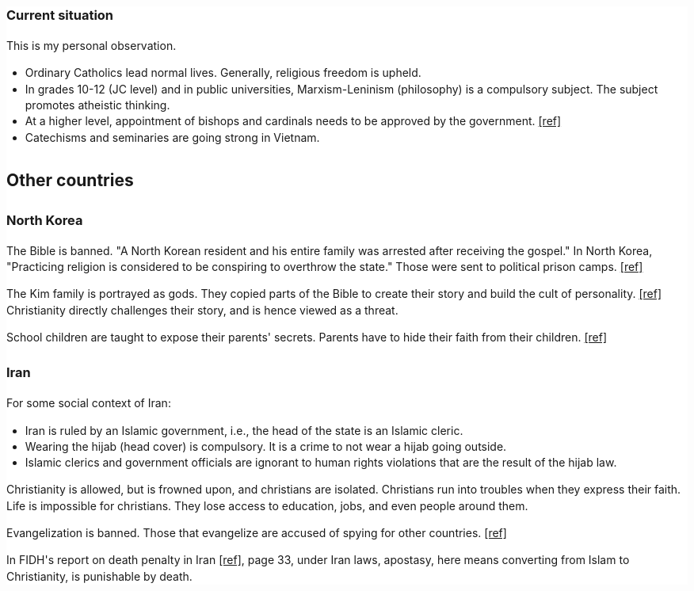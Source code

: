 ### Current situation

This is my personal observation.

- Ordinary Catholics lead normal lives. Generally, religious freedom is upheld.
- In grades 10-12 (JC level) and in public universities, Marxism-Leninism (philosophy) is a compulsory subject. The subject promotes atheistic thinking.
- At a higher level, appointment of bishops and cardinals needs to be approved by the government. [[ref]](https://phailamgi.com/threads/can-biet-ve-tien-trinh-bo-nhiem-cac-giam-muc-theo-giao-luat-va-tai-viet-nam.2617/)
- Catechisms and seminaries are going strong in Vietnam.

## Other countries

### North Korea

The Bible is banned. "A North Korean resident and his entire family was arrested after receiving the gospel." In North Korea, "Practicing religion is considered to be conspiring to overthrow the state." Those were sent to political prison camps. [[ref]](https://www.dailynk.com/english/intensifying-crackdown-on-christians-in-the-sino-dprk-border-region/)

The Kim family is portrayed as gods. They copied parts of the Bible to create their story and build the cult of personality. [[ref]](https://www.dailynk.com/english/christian-missionary-recounts-esca/) Christianity directly challenges their story, and is hence viewed as a threat.

School children are taught to expose their parents' secrets. Parents have to hide their faith from their children. [[ref]](https://www.dailynk.com/english/north-korea-underground-church-mem/)

### Iran

For some social context of Iran:

<iframe src="https://www.youtube.com/embed/VAQRCCWsi-s?si=m8FZYF5cZsJJs3_W" title="YouTube video player" frameborder="0" allow="accelerometer; autoplay; clipboard-write; encrypted-media; gyroscope; picture-in-picture; web-share" referrerpolicy="strict-origin-when-cross-origin" allowfullscreen style="margin: auto; display: block; width: min(560px, 96vw); height: min(315px, 54vw)"></iframe>

- Iran is ruled by an Islamic government, i.e., the head of the state is an Islamic cleric.
- Wearing the hijab (head cover) is compulsory. It is a crime to not wear a hijab going outside.
- Islamic clerics and government officials are ignorant to human rights violations that are the result of the hijab law.

<iframe src="https://www.youtube.com/embed/V5ERFAOw9z0?si=xi6x3XD7yXEpc_b7&amp;start=1297" title="YouTube video player" frameborder="0" allow="accelerometer; autoplay; clipboard-write; encrypted-media; gyroscope; picture-in-picture; web-share" referrerpolicy="strict-origin-when-cross-origin" allowfullscreen style="margin: auto; display: block; width: min(560px, 96vw); height: min(315px, 54vw)"></iframe>

Christianity is allowed, but is frowned upon, and christians are isolated. Christians run into troubles when they express their faith. Life is impossible for christians. They lose access to education, jobs, and even people around them.

Evangelization is banned. Those that evangelize are accused of spying for other countries. [[ref]](https://www.ohchr.org/en/press-releases/2018/02/iran-must-ensure-rights-christian-minority-and-fair-trial-accused-un-experts?LangID=E&NewsID=22629)

In FIDH's report on death penalty in Iran [[ref]](https://www.fidh.org/IMG/pdf/Rapport_Iran_final.pdf), page 33, under Iran laws, apostasy, here means converting from Islam to Christianity, is punishable by death.
